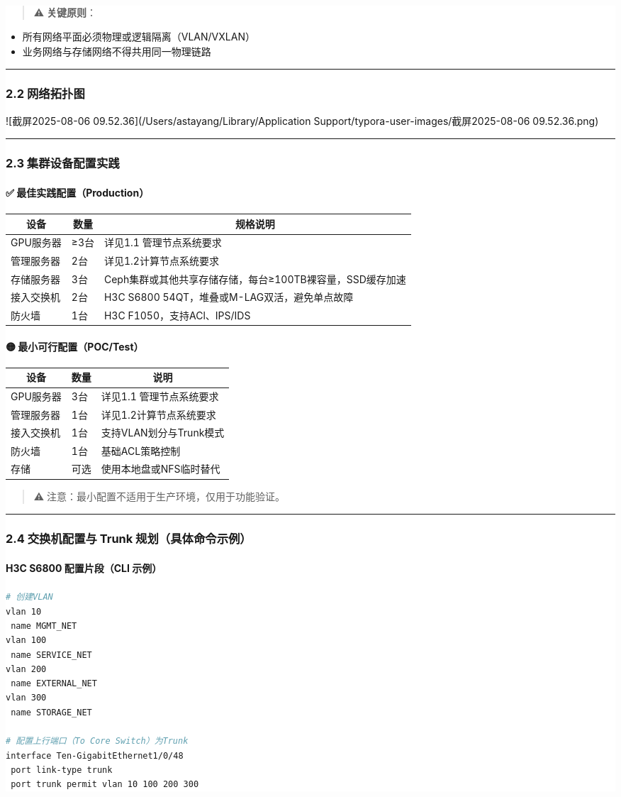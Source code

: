 > ⚠️ **关键原则**：
- 所有网络平面必须物理或逻辑隔离（VLAN/VXLAN）
- 业务网络与存储网络不得共用同一物理链路

---

### 2.2 网络拓扑图

![截屏2025-08-06 09.52.36](/Users/astayang/Library/Application Support/typora-user-images/截屏2025-08-06 09.52.36.png)

---

### 2.3 集群设备配置实践

#### ✅ 最佳实践配置（Production）

| 设备       | 数量 | 规格说明                                                  |
| ---------- | ---- | --------------------------------------------------------- |
| GPU服务器  | ≥3台 | 详见1.1 管理节点系统要求                                  |
| 管理服务器 | 2台  | 详见1.2计算节点系统要求                                   |
| 存储服务器 | 3台  | Ceph集群或其他共享存储存储，每台≥100TB裸容量，SSD缓存加速 |
| 接入交换机 | 2台  | H3C S6800 54QT，堆叠或M-LAG双活，避免单点故障             |
| 防火墙     | 1台  | H3C F1050，支持ACl、IPS/IDS                               |

#### 🟡 最小可行配置（POC/Test）

| 设备       | 数量 | 说明                     |
| ---------- | ---- | ------------------------ |
| GPU服务器  | 3台  | 详见1.1 管理节点系统要求 |
| 管理服务器 | 1台  | 详见1.2计算节点系统要求  |
| 接入交换机 | 1台  | 支持VLAN划分与Trunk模式  |
| 防火墙     | 1台  | 基础ACL策略控制          |
| 存储       | 可选 | 使用本地盘或NFS临时替代  |

> ⚠️ 注意：最小配置不适用于生产环境，仅用于功能验证。

---

### 2.4 交换机配置与 Trunk 规划（具体命令示例）

#### H3C S6800 配置片段（CLI 示例）

```bash
# 创建VLAN
vlan 10
 name MGMT_NET
vlan 100
 name SERVICE_NET
vlan 200
 name EXTERNAL_NET
vlan 300
 name STORAGE_NET

# 配置上行端口（To Core Switch）为Trunk
interface Ten-GigabitEthernet1/0/48
 port link-type trunk
 port trunk permit vlan 10 100 200 300
```
